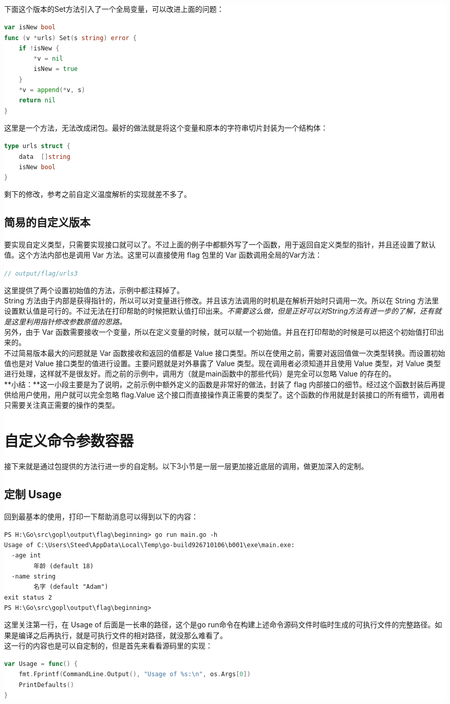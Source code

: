 ```
```
下面这个版本的Set方法引入了一个全局变量，可以改进上面的问题：
```go
var isNew bool
func (v *urls) Set(s string) error {
	if !isNew {
		*v = nil
		isNew = true
	}
	*v = append(*v, s)
	return nil
}
```
这里是一个方法，无法改成闭包。最好的做法就是将这个变量和原本的字符串切片封装为一个结构体：
```go
type urls struct {
	data  []string
	isNew bool
}
```
剩下的修改，参考之前自定义温度解析的实现就差不多了。  

## 简易的自定义版本
要实现自定义类型，只需要实现接口就可以了。不过上面的例子中都额外写了一个函数，用于返回自定义类型的指针，并且还设置了默认值。这个方法内部也是调用 Var 方法。这里可以直接使用 flag 包里的 Var 函数调用全局的Var方法：
```go
// output/flag/urls3
```
这里提供了两个设置初始值的方法，示例中都注释掉了。  
String 方法由于内部是获得指针的，所以可以对变量进行修改。并且该方法调用的时机是在解析开始时只调用一次。所以在 String 方法里设置默认值是可行的。不过无法在打印帮助的时候把默认值打印出来。*不需要这么做，但是正好可以对String方法有进一步的了解，还有就是这里利用指针修改参数原值的思路。*  
另外，由于 Var 函数需要接收一个变量，所以在定义变量的时候，就可以赋一个初始值。并且在打印帮助的时候是可以把这个初始值打印出来的。  
不过简易版本最大的问题就是 Var 函数接收和返回的值都是 Value 接口类型。所以在使用之前，需要对返回值做一次类型转换。而设置初始值也是对 Value 接口类型的值进行设置。主要问题就是对外暴露了 Value 类型。现在调用者必须知道并且使用 Value 类型，对 Value 类型进行处理，这样就不是很友好。而之前的示例中，调用方（就是main函数中的那些代码）是完全可以忽略 Value 的存在的。  
**小结：**这一小段主要是为了说明，之前示例中额外定义的函数是非常好的做法，封装了 flag 内部接口的细节。经过这个函数封装后再提供给用户使用，用户就可以完全忽略 flag.Value 这个接口而直接操作真正需要的类型了。这个函数的作用就是封装接口的所有细节，调用者只需要关注真正需要的操作的类型。  

# 自定义命令参数容器
接下来就是通过包提供的方法行进一步的自定制。以下3小节是一层一层更加接近底层的调用，做更加深入的定制。   

## 定制 Usage
回到最基本的使用，打印一下帮助消息可以得到以下的内容：
```
PS H:\Go\src\gopl\output\flag\beginning> go run main.go -h
Usage of C:\Users\Steed\AppData\Local\Temp\go-build926710106\b001\exe\main.exe:
  -age int
        年龄 (default 18)
  -name string
        名字 (default "Adam")
exit status 2
PS H:\Go\src\gopl\output\flag\beginning>
```
这里关注第一行，在 Usage of 后面是一长串的路径，这个是go run命令在构建上述命令源码文件时临时生成的可执行文件的完整路径。如果是编译之后再执行，就是可执行文件的相对路径，就没那么难看了。  
这一行的内容也是可以自定制的，但是首先来看看源码里的实现：
```go
var Usage = func() {
	fmt.Fprintf(CommandLine.Output(), "Usage of %s:\n", os.Args[0])
	PrintDefaults()
}

```